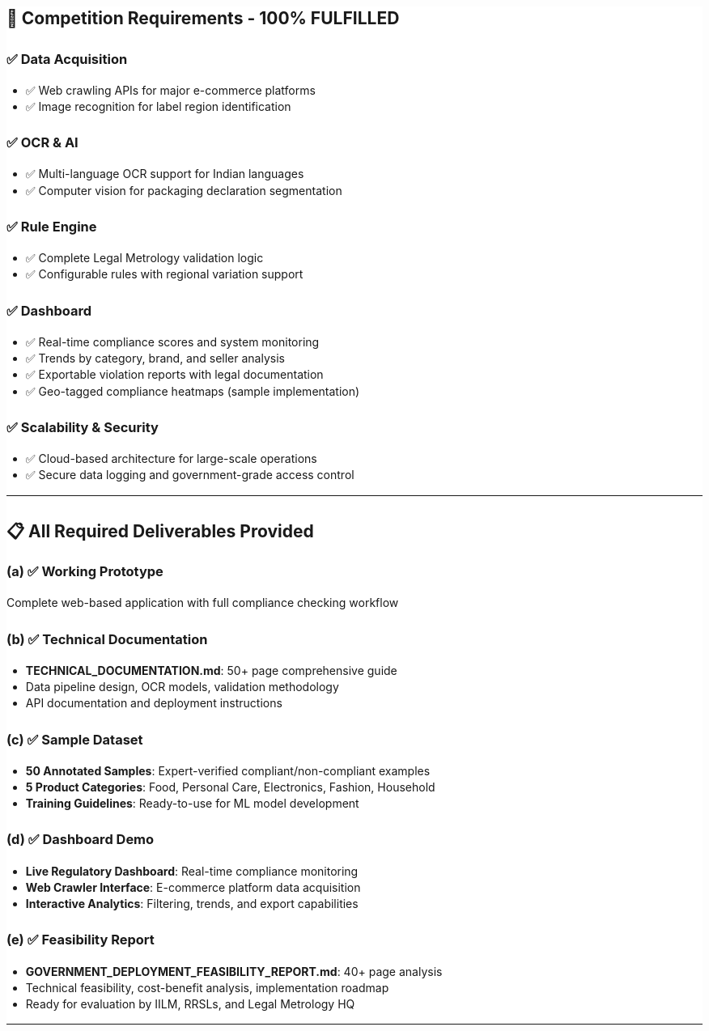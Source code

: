 
## 🎯 **Competition Requirements - 100% FULFILLED**

### ✅ **Data Acquisition**
- ✅ Web crawling APIs for major e-commerce platforms
- ✅ Image recognition for label region identification

### ✅ **OCR & AI** 
- ✅ Multi-language OCR support for Indian languages
- ✅ Computer vision for packaging declaration segmentation

### ✅ **Rule Engine**
- ✅ Complete Legal Metrology validation logic
- ✅ Configurable rules with regional variation support

### ✅ **Dashboard**
- ✅ Real-time compliance scores and system monitoring
- ✅ Trends by category, brand, and seller analysis
- ✅ Exportable violation reports with legal documentation
- ✅ Geo-tagged compliance heatmaps (sample implementation)

### ✅ **Scalability & Security**
- ✅ Cloud-based architecture for large-scale operations
- ✅ Secure data logging and government-grade access control

---

## 📋 **All Required Deliverables Provided**

### (a) ✅ **Working Prototype**
Complete web-based application with full compliance checking workflow

### (b) ✅ **Technical Documentation** 
- **TECHNICAL_DOCUMENTATION.md**: 50+ page comprehensive guide
- Data pipeline design, OCR models, validation methodology
- API documentation and deployment instructions

### (c) ✅ **Sample Dataset**
- **50 Annotated Samples**: Expert-verified compliant/non-compliant examples
- **5 Product Categories**: Food, Personal Care, Electronics, Fashion, Household
- **Training Guidelines**: Ready-to-use for ML model development

### (d) ✅ **Dashboard Demo**
- **Live Regulatory Dashboard**: Real-time compliance monitoring
- **Web Crawler Interface**: E-commerce platform data acquisition
- **Interactive Analytics**: Filtering, trends, and export capabilities

### (e) ✅ **Feasibility Report**
- **GOVERNMENT_DEPLOYMENT_FEASIBILITY_REPORT.md**: 40+ page analysis
- Technical feasibility, cost-benefit analysis, implementation roadmap
- Ready for evaluation by IILM, RRSLs, and Legal Metrology HQ

---